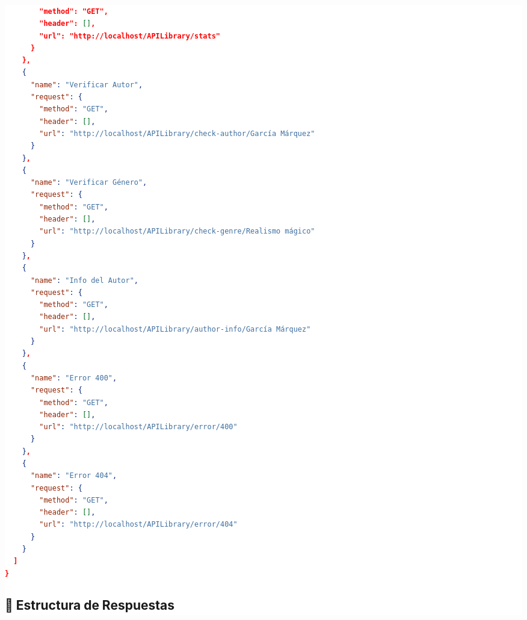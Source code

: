 ```json
        "method": "GET",
        "header": [],
        "url": "http://localhost/APILibrary/stats"
      }
    },
    {
      "name": "Verificar Autor",
      "request": {
        "method": "GET",
        "header": [],
        "url": "http://localhost/APILibrary/check-author/García Márquez"
      }
    },
    {
      "name": "Verificar Género",
      "request": {
        "method": "GET",
        "header": [],
        "url": "http://localhost/APILibrary/check-genre/Realismo mágico"
      }
    },
    {
      "name": "Info del Autor",
      "request": {
        "method": "GET",
        "header": [],
        "url": "http://localhost/APILibrary/author-info/García Márquez"
      }
    },
    {
      "name": "Error 400",
      "request": {
        "method": "GET",
        "header": [],
        "url": "http://localhost/APILibrary/error/400"
      }
    },
    {
      "name": "Error 404",
      "request": {
        "method": "GET",
        "header": [],
        "url": "http://localhost/APILibrary/error/404"
      }
    }
  ]
}
```

## 🔧 Estructura de Respuestas
